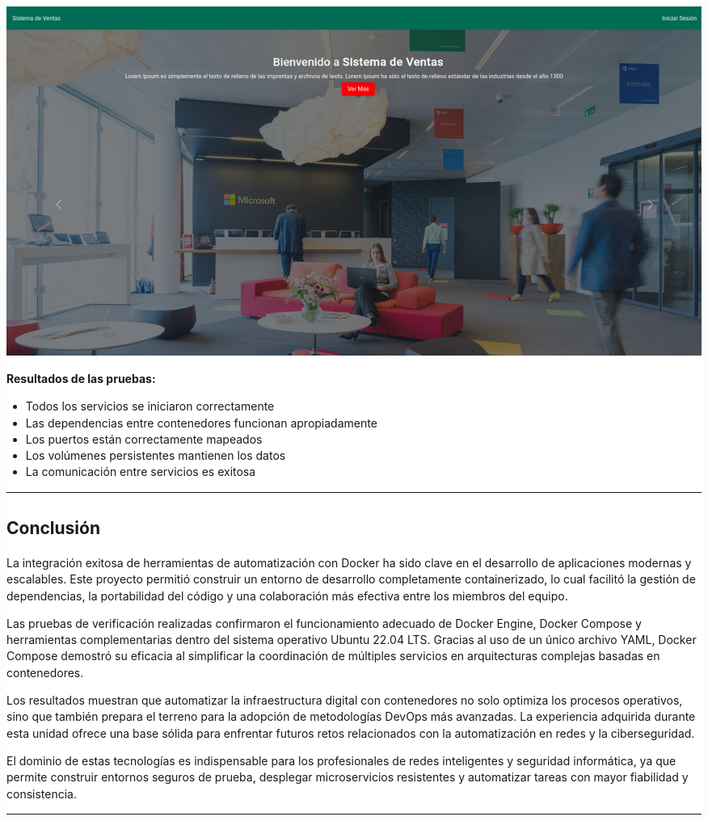 ![frontend-access](images/frontend-access.png)

**Resultados de las pruebas:**
- Todos los servicios se iniciaron correctamente
- Las dependencias entre contenedores funcionan apropiadamente
- Los puertos están correctamente mapeados
- Los volúmenes persistentes mantienen los datos
- La comunicación entre servicios es exitosa

---

## Conclusión

La integración exitosa de herramientas de automatización con Docker ha sido clave en el desarrollo de aplicaciones modernas y escalables. Este proyecto permitió construir un entorno de desarrollo completamente containerizado, lo cual facilitó la gestión de dependencias, la portabilidad del código y una colaboración más efectiva entre los miembros del equipo.

Las pruebas de verificación realizadas confirmaron el funcionamiento adecuado de Docker Engine, Docker Compose y herramientas complementarias dentro del sistema operativo Ubuntu 22.04 LTS. Gracias al uso de un único archivo YAML, Docker Compose demostró su eficacia al simplificar la coordinación de múltiples servicios en arquitecturas complejas basadas en contenedores.

Los resultados muestran que automatizar la infraestructura digital con contenedores no solo optimiza los procesos operativos, sino que también prepara el terreno para la adopción de metodologías DevOps más avanzadas. La experiencia adquirida durante esta unidad ofrece una base sólida para enfrentar futuros retos relacionados con la automatización en redes y la ciberseguridad.

El dominio de estas tecnologías es indispensable para los profesionales de redes inteligentes y seguridad informática, ya que permite construir entornos seguros de prueba, desplegar microservicios resistentes y automatizar tareas con mayor fiabilidad y consistencia.

---